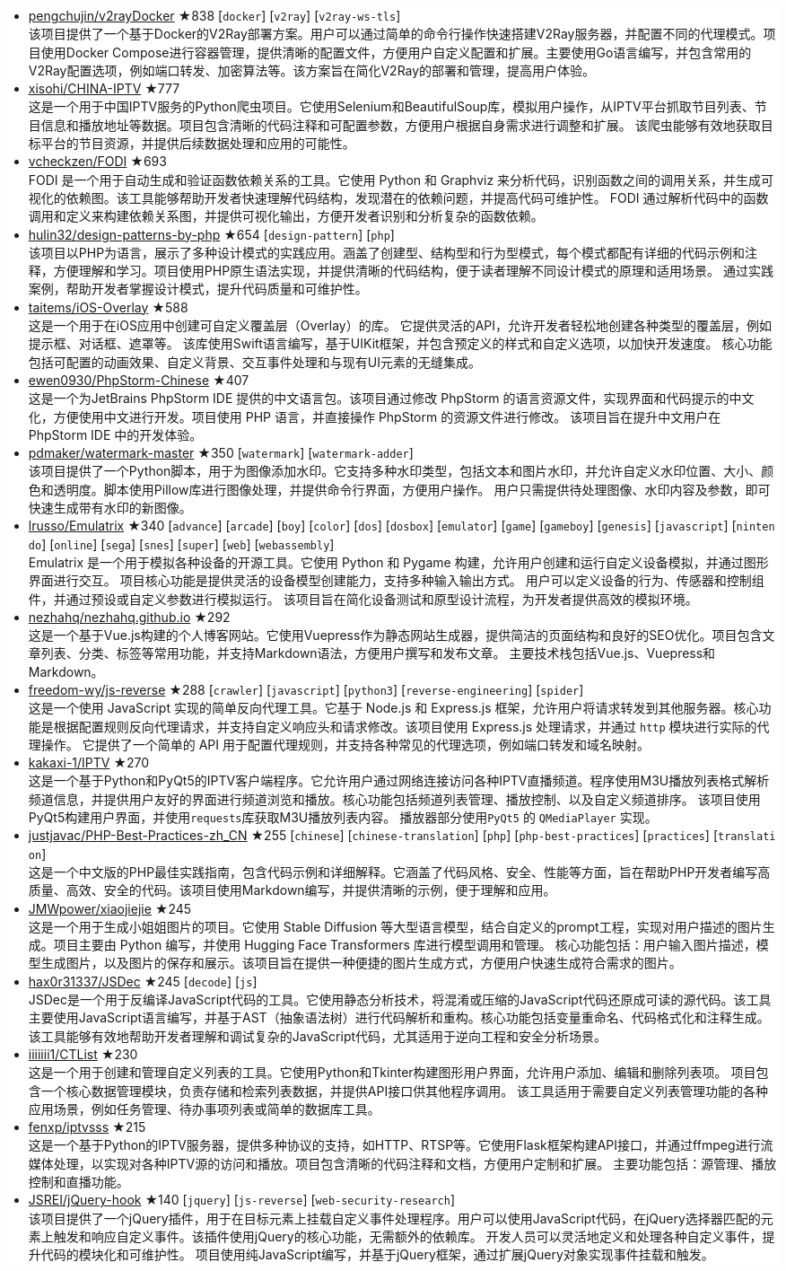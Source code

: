 - [pengchujin/v2rayDocker](https://github.com/pengchujin/v2rayDocker) ★838 [`docker`] [`v2ray`] [`v2ray-ws-tls`]  
  该项目提供了一个基于Docker的V2Ray部署方案。用户可以通过简单的命令行操作快速搭建V2Ray服务器，并配置不同的代理模式。项目使用Docker Compose进行容器管理，提供清晰的配置文件，方便用户自定义配置和扩展。主要使用Go语言编写，并包含常用的V2Ray配置选项，例如端口转发、加密算法等。该方案旨在简化V2Ray的部署和管理，提高用户体验。
- [xisohi/CHINA-IPTV](https://github.com/xisohi/CHINA-IPTV) ★777  
  这是一个用于中国IPTV服务的Python爬虫项目。它使用Selenium和BeautifulSoup库，模拟用户操作，从IPTV平台抓取节目列表、节目信息和播放地址等数据。项目包含清晰的代码注释和可配置参数，方便用户根据自身需求进行调整和扩展。  该爬虫能够有效地获取目标平台的节目资源，并提供后续数据处理和应用的可能性。
- [vcheckzen/FODI](https://github.com/vcheckzen/FODI) ★693  
  FODI 是一个用于自动生成和验证函数依赖关系的工具。它使用 Python 和 Graphviz 来分析代码，识别函数之间的调用关系，并生成可视化的依赖图。该工具能够帮助开发者快速理解代码结构，发现潜在的依赖问题，并提高代码可维护性。  FODI 通过解析代码中的函数调用和定义来构建依赖关系图，并提供可视化输出，方便开发者识别和分析复杂的函数依赖。
- [hulin32/design-patterns-by-php](https://github.com/hulin32/design-patterns-by-php) ★654 [`design-pattern`] [`php`]  
  该项目以PHP为语言，展示了多种设计模式的实践应用。涵盖了创建型、结构型和行为型模式，每个模式都配有详细的代码示例和注释，方便理解和学习。项目使用PHP原生语法实现，并提供清晰的代码结构，便于读者理解不同设计模式的原理和适用场景。  通过实践案例，帮助开发者掌握设计模式，提升代码质量和可维护性。
- [taitems/iOS-Overlay](https://github.com/taitems/iOS-Overlay) ★588  
  这是一个用于在iOS应用中创建可自定义覆盖层（Overlay）的库。  它提供灵活的API，允许开发者轻松地创建各种类型的覆盖层，例如提示框、对话框、遮罩等。  该库使用Swift语言编写，基于UIKit框架，并包含预定义的样式和自定义选项，以加快开发速度。  核心功能包括可配置的动画效果、自定义背景、交互事件处理和与现有UI元素的无缝集成。
- [ewen0930/PhpStorm-Chinese](https://github.com/ewen0930/PhpStorm-Chinese) ★407  
  这是一个为JetBrains PhpStorm IDE 提供的中文语言包。该项目通过修改 PhpStorm 的语言资源文件，实现界面和代码提示的中文化，方便使用中文进行开发。项目使用 PHP 语言，并直接操作 PhpStorm 的资源文件进行修改。  该项目旨在提升中文用户在 PhpStorm IDE 中的开发体验。
- [pdmaker/watermark-master](https://github.com/pdmaker/watermark-master) ★350 [`watermark`] [`watermark-adder`]  
  该项目提供了一个Python脚本，用于为图像添加水印。它支持多种水印类型，包括文本和图片水印，并允许自定义水印位置、大小、颜色和透明度。脚本使用Pillow库进行图像处理，并提供命令行界面，方便用户操作。  用户只需提供待处理图像、水印内容及参数，即可快速生成带有水印的新图像。
- [lrusso/Emulatrix](https://github.com/lrusso/Emulatrix) ★340 [`advance`] [`arcade`] [`boy`] [`color`] [`dos`] [`dosbox`] [`emulator`] [`game`] [`gameboy`] [`genesis`] [`javascript`] [`nintendo`] [`online`] [`sega`] [`snes`] [`super`] [`web`] [`webassembly`]  
  Emulatrix 是一个用于模拟各种设备的开源工具。它使用 Python 和 Pygame 构建，允许用户创建和运行自定义设备模拟，并通过图形界面进行交互。  项目核心功能是提供灵活的设备模型创建能力，支持多种输入输出方式。  用户可以定义设备的行为、传感器和控制组件，并通过预设或自定义参数进行模拟运行。  该项目旨在简化设备测试和原型设计流程，为开发者提供高效的模拟环境。
- [nezhahq/nezhahq.github.io](https://github.com/nezhahq/nezhahq.github.io) ★292  
  这是一个基于Vue.js构建的个人博客网站。它使用Vuepress作为静态网站生成器，提供简洁的页面结构和良好的SEO优化。项目包含文章列表、分类、标签等常用功能，并支持Markdown语法，方便用户撰写和发布文章。  主要技术栈包括Vue.js、Vuepress和Markdown。
- [freedom-wy/js-reverse](https://github.com/freedom-wy/js-reverse) ★288 [`crawler`] [`javascript`] [`python3`] [`reverse-engineering`] [`spider`]  
  这是一个使用 JavaScript 实现的简单反向代理工具。它基于 Node.js 和 Express.js 框架，允许用户将请求转发到其他服务器。核心功能是根据配置规则反向代理请求，并支持自定义响应头和请求修改。该项目使用 Express.js 处理请求，并通过 `http` 模块进行实际的代理操作。  它提供了一个简单的 API 用于配置代理规则，并支持各种常见的代理选项，例如端口转发和域名映射。
- [kakaxi-1/IPTV](https://github.com/kakaxi-1/IPTV) ★270  
  这是一个基于Python和PyQt5的IPTV客户端程序。它允许用户通过网络连接访问各种IPTV直播频道。程序使用M3U播放列表格式解析频道信息，并提供用户友好的界面进行频道浏览和播放。核心功能包括频道列表管理、播放控制、以及自定义频道排序。  该项目使用PyQt5构建用户界面，并使用`requests`库获取M3U播放列表内容。  播放器部分使用`PyQt5` 的 `QMediaPlayer` 实现。
- [justjavac/PHP-Best-Practices-zh_CN](https://github.com/justjavac/PHP-Best-Practices-zh_CN) ★255 [`chinese`] [`chinese-translation`] [`php`] [`php-best-practices`] [`practices`] [`translation`]  
  这是一个中文版的PHP最佳实践指南，包含代码示例和详细解释。它涵盖了代码风格、安全、性能等方面，旨在帮助PHP开发者编写高质量、高效、安全的代码。该项目使用Markdown编写，并提供清晰的示例，便于理解和应用。
- [JMWpower/xiaojiejie](https://github.com/JMWpower/xiaojiejie) ★245  
  这是一个用于生成小姐姐图片的项目。它使用 Stable Diffusion 等大型语言模型，结合自定义的prompt工程，实现对用户描述的图片生成。项目主要由 Python 编写，并使用 Hugging Face Transformers 库进行模型调用和管理。  核心功能包括：用户输入图片描述，模型生成图片，以及图片的保存和展示。该项目旨在提供一种便捷的图片生成方式，方便用户快速生成符合需求的图片。
- [hax0r31337/JSDec](https://github.com/hax0r31337/JSDec) ★245 [`decode`] [`js`]  
  JSDec是一个用于反编译JavaScript代码的工具。它使用静态分析技术，将混淆或压缩的JavaScript代码还原成可读的源代码。该工具主要使用JavaScript语言编写，并基于AST（抽象语法树）进行代码解析和重构。核心功能包括变量重命名、代码格式化和注释生成。该工具能够有效地帮助开发者理解和调试复杂的JavaScript代码，尤其适用于逆向工程和安全分析场景。
- [iiiiiii1/CTList](https://github.com/iiiiiii1/CTList) ★230  
  这是一个用于创建和管理自定义列表的工具。它使用Python和Tkinter构建图形用户界面，允许用户添加、编辑和删除列表项。  项目包含一个核心数据管理模块，负责存储和检索列表数据，并提供API接口供其他程序调用。  该工具适用于需要自定义列表管理功能的各种应用场景，例如任务管理、待办事项列表或简单的数据库工具。
- [fenxp/iptvsss](https://github.com/fenxp/iptvsss) ★215  
  这是一个基于Python的IPTV服务器，提供多种协议的支持，如HTTP、RTSP等。它使用Flask框架构建API接口，并通过ffmpeg进行流媒体处理，以实现对各种IPTV源的访问和播放。项目包含清晰的代码注释和文档，方便用户定制和扩展。  主要功能包括：源管理、播放控制和直播功能。
- [JSREI/jQuery-hook](https://github.com/JSREI/jQuery-hook) ★140 [`jquery`] [`js-reverse`] [`web-security-research`]  
  该项目提供了一个jQuery插件，用于在目标元素上挂载自定义事件处理程序。用户可以使用JavaScript代码，在jQuery选择器匹配的元素上触发和响应自定义事件。该插件使用jQuery的核心功能，无需额外的依赖库。  开发人员可以灵活地定义和处理各种自定义事件，提升代码的模块化和可维护性。  项目使用纯JavaScript编写，并基于jQuery框架，通过扩展jQuery对象实现事件挂载和触发。
